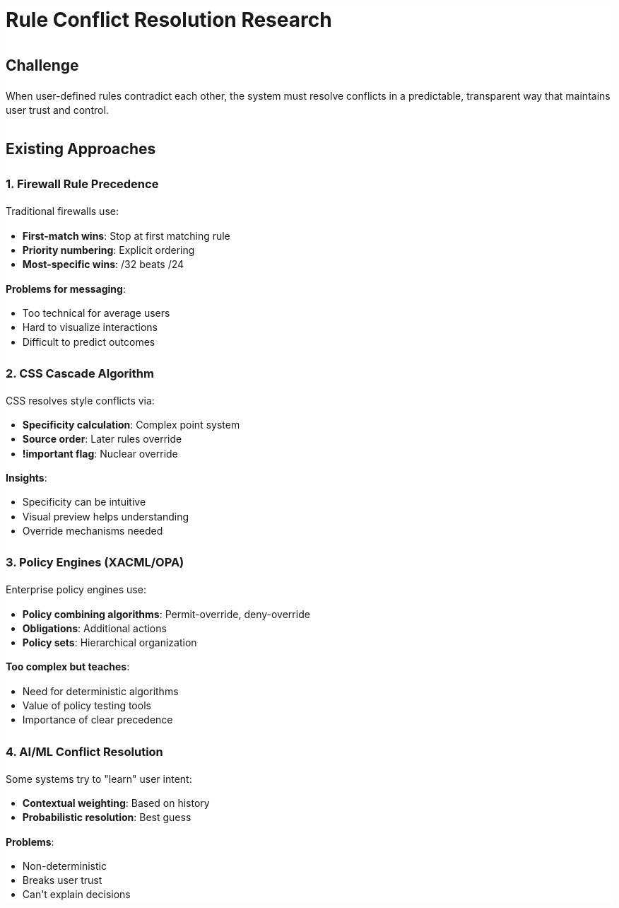 # Rule Conflict Resolution Research

## Challenge
When user-defined rules contradict each other, the system must resolve conflicts in a predictable, transparent way that maintains user trust and control.

## Existing Approaches

### 1. Firewall Rule Precedence
Traditional firewalls use:
- **First-match wins**: Stop at first matching rule
- **Priority numbering**: Explicit ordering
- **Most-specific wins**: /32 beats /24

**Problems for messaging**:
- Too technical for average users
- Hard to visualize interactions
- Difficult to predict outcomes

### 2. CSS Cascade Algorithm
CSS resolves style conflicts via:
- **Specificity calculation**: Complex point system
- **Source order**: Later rules override
- **!important flag**: Nuclear override

**Insights**:
- Specificity can be intuitive
- Visual preview helps understanding
- Override mechanisms needed

### 3. Policy Engines (XACML/OPA)
Enterprise policy engines use:
- **Policy combining algorithms**: Permit-override, deny-override
- **Obligations**: Additional actions
- **Policy sets**: Hierarchical organization

**Too complex but teaches**:
- Need for deterministic algorithms
- Value of policy testing tools
- Importance of clear precedence

### 4. AI/ML Conflict Resolution
Some systems try to "learn" user intent:
- **Contextual weighting**: Based on history
- **Probabilistic resolution**: Best guess

**Problems**:
- Non-deterministic
- Breaks user trust
- Can't explain decisions
